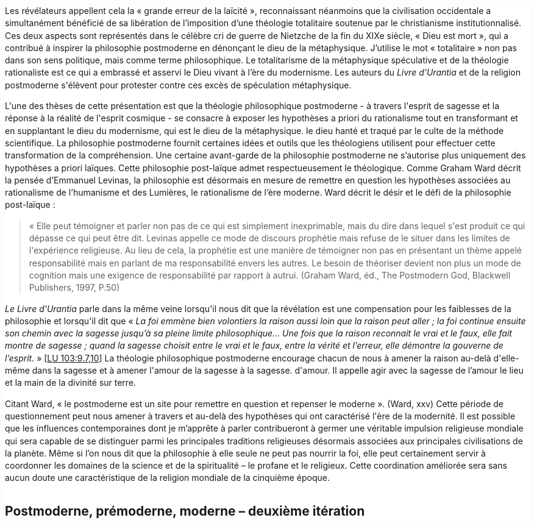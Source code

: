 Les révélateurs appellent cela la « grande erreur de la laïcité », reconnaissant néanmoins que la civilisation occidentale a simultanément bénéficié de sa libération de l’imposition d’une théologie totalitaire soutenue par le christianisme institutionnalisé. Ces deux aspects sont représentés dans le célèbre cri de guerre de Nietzche de la fin du XIXe siècle, « Dieu est mort », qui a contribué à inspirer la philosophie postmoderne en dénonçant le dieu de la métaphysique. J’utilise le mot « totalitaire » non pas dans son sens politique, mais comme terme philosophique. Le totalitarisme de la métaphysique spéculative et de la théologie rationaliste est ce qui a embrassé et asservi le Dieu vivant à l’ère du modernisme. Les auteurs du _Livre d'Urantia_ et de la religion postmoderne s'élèvent pour protester contre ces excès de spéculation métaphysique.

L'une des thèses de cette présentation est que la théologie philosophique postmoderne - à travers l'esprit de sagesse et la réponse à la réalité de l'esprit cosmique - se consacre à exposer les hypothèses a priori du rationalisme tout en transformant et en supplantant le dieu du modernisme, qui est le dieu de la métaphysique. le dieu hanté et traqué par le culte de la méthode scientifique. La philosophie postmoderne fournit certaines idées et outils que les théologiens utilisent pour effectuer cette transformation de la compréhension. Une certaine avant-garde de la philosophie postmoderne ne s’autorise plus uniquement des hypothèses a priori laïques. Cette philosophie post-laïque admet respectueusement le théologique. Comme Graham Ward décrit la pensée d’Emmanuel Levinas, la philosophie est désormais en mesure de remettre en question les hypothèses associées au rationalisme de l’humanisme et des Lumières, le rationalisme de l’ère moderne. Ward décrit le désir et le défi de la philosophie post-laïque :

> « Elle peut témoigner et parler non pas de ce qui est simplement inexprimable, mais du dire dans lequel s'est produit ce qui dépasse ce qui peut être dit. Levinas appelle ce mode de discours prophétie mais refuse de le situer dans les limites de l'expérience religieuse. Au lieu de cela, la prophétie est une manière de témoigner non pas en présentant un thème appelé responsabilité mais en parlant de ma responsabilité envers les autres. Le besoin de théoriser devient non plus un mode de cognition mais une exigence de responsabilité par rapport à autrui. (Graham Ward, éd., The Postmodern God, Blackwell Publishers, 1997, P.50)

_Le Livre d'Urantia_ parle dans la même veine lorsqu'il nous dit que la révélation est une compensation pour les faiblesses de la philosophie et lorsqu'il dit que « _La foi emmène bien volontiers la raison aussi loin que la raison peut aller ; la foi continue ensuite son chemin avec la sagesse jusqu’à sa pleine limite philosophique... Une fois que la raison reconnait le vrai et le faux, elle fait montre de sagesse ; quand la sagesse choisit entre le vrai et le faux, entre la vérité et l’erreur, elle démontre la gouverne de l’esprit._ » [[LU 103:9.7,10](/fr/The_Urantia_Book/103#p9_7)] La théologie philosophique postmoderne encourage chacun de nous à amener la raison au-delà d'elle-même dans la sagesse et à amener l'amour de la sagesse à la sagesse. d'amour. Il appelle agir avec la sagesse de l’amour le lieu et la main de la divinité sur terre.

Citant Ward, « le postmoderne est un site pour remettre en question et repenser le moderne ». (Ward, xxv) Cette période de questionnement peut nous amener à travers et au-delà des hypothèses qui ont caractérisé l'ère de la modernité. Il est possible que les influences contemporaines dont je m’apprête à parler contribueront à germer une véritable impulsion religieuse mondiale qui sera capable de se distinguer parmi les principales traditions religieuses désormais associées aux principales civilisations de la planète. Même si l’on nous dit que la philosophie à elle seule ne peut pas nourrir la foi, elle peut certainement servir à coordonner les domaines de la science et de la spiritualité – le profane et le religieux. Cette coordination améliorée sera sans aucun doute une caractéristique de la religion mondiale de la cinquième époque.

## Postmoderne, prémoderne, moderne – deuxième itération
